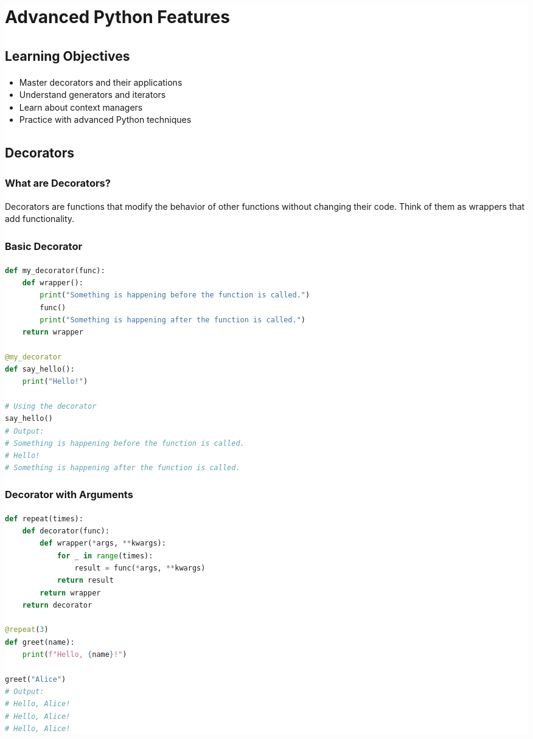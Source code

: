 # Advanced Python Features

## Learning Objectives
- Master decorators and their applications
- Understand generators and iterators
- Learn about context managers
- Practice with advanced Python techniques

## Decorators

### What are Decorators?
Decorators are functions that modify the behavior of other functions without changing their code. Think of them as wrappers that add functionality.

### Basic Decorator
```python
def my_decorator(func):
    def wrapper():
        print("Something is happening before the function is called.")
        func()
        print("Something is happening after the function is called.")
    return wrapper

@my_decorator
def say_hello():
    print("Hello!")

# Using the decorator
say_hello()
# Output:
# Something is happening before the function is called.
# Hello!
# Something is happening after the function is called.
```

### Decorator with Arguments
```python
def repeat(times):
    def decorator(func):
        def wrapper(*args, **kwargs):
            for _ in range(times):
                result = func(*args, **kwargs)
            return result
        return wrapper
    return decorator

@repeat(3)
def greet(name):
    print(f"Hello, {name}!")

greet("Alice")
# Output:
# Hello, Alice!
# Hello, Alice!
# Hello, Alice!
```
